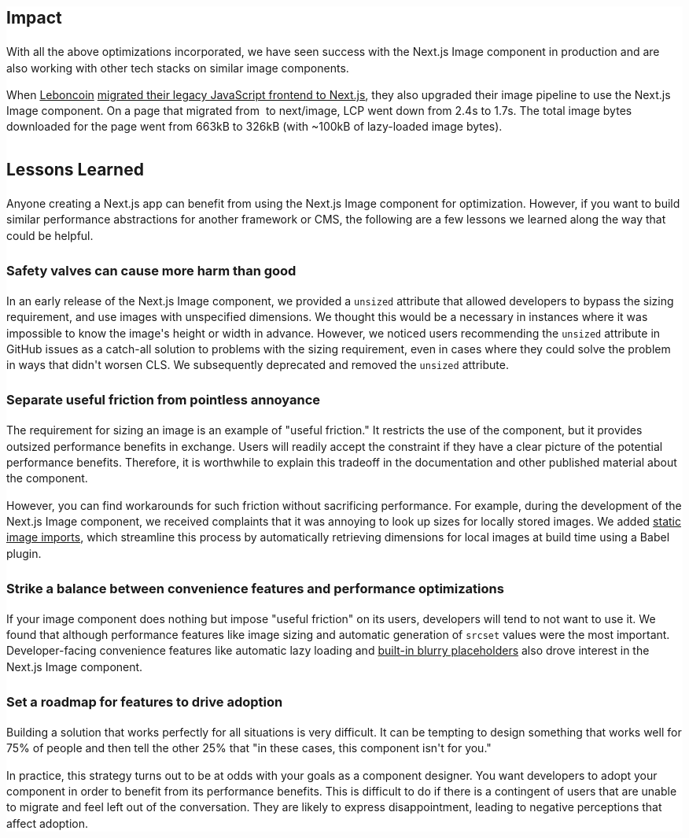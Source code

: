 ## Impact

With all the above optimizations incorporated, we have seen success with the Next.js Image component in production and are also working with other tech stacks on similar image components.

When [Leboncoin](https://www.leboncoin.fr/) [migrated their legacy JavaScript frontend to Next.js](https://medium.com/leboncoin-engineering-blog/how-we-are-improving-our-web-performance-9f850d59d810), they also upgraded their image pipeline to use the Next.js Image component. On a page that migrated from <img> to next/image, LCP went down from 2.4s to 1.7s. The total image bytes downloaded for the page went from 663kB to 326kB (with ~100kB of lazy-loaded image bytes).

## Lessons Learned 

Anyone creating a Next.js app can benefit from using the Next.js Image component for optimization. However, if you want to build similar performance abstractions for another framework or CMS, the following are a few lessons we learned along the way that could be helpful.

### Safety valves can cause more harm than good

In an early release of the Next.js Image component, we provided a `unsized` attribute that allowed developers to bypass the sizing requirement, and use images with unspecified dimensions. We thought this would be a necessary in instances where it was impossible to know the image's height or width in advance. However, we noticed users recommending the `unsized` attribute in GitHub issues as a catch-all solution to problems with the sizing requirement, even in cases where they could solve the problem in ways that didn't worsen CLS. We subsequently deprecated and removed the `unsized` attribute.

### Separate useful friction from pointless annoyance

The requirement for sizing an image is an example of "useful friction." It restricts the use of the component, but it provides outsized performance benefits in exchange. Users will readily accept the constraint if they have a clear picture of the potential performance benefits. Therefore, it is worthwhile to explain this tradeoff in the documentation and other published material about the component.

However, you can find workarounds for such friction without sacrificing performance. For example, during the development of the Next.js Image component, we received complaints that it was annoying to look up sizes for locally stored images. We added [static image imports](https://nextjs.org/docs/basic-features/image-optimization#image-imports), which streamline this process by automatically retrieving dimensions for local images at build time using a Babel plugin.

### Strike a balance between convenience features and performance optimizations

If your image component does nothing but impose "useful friction" on its users, developers will tend to not want to use it. We found that although performance features like image sizing and automatic generation of `srcset` values were the most important. Developer-facing convenience features like automatic lazy loading and [built-in blurry placeholders](https://nextjs.org/docs/api-reference/next/image#placeholder) also drove interest in the Next.js Image component.

### Set a roadmap for features to drive adoption

Building a solution that works perfectly for all situations is very difficult. It can be tempting to design something that works well for 75% of people and then tell the other 25% that "in these cases, this component isn't for you."

In practice, this strategy turns out to be at odds with your goals as a component designer. You want developers to adopt your component in order to benefit from its performance benefits. This is difficult to do if there is a contingent of users that are unable to migrate and feel left out of the conversation. They are likely to express disappointment, leading to negative perceptions that affect adoption.

